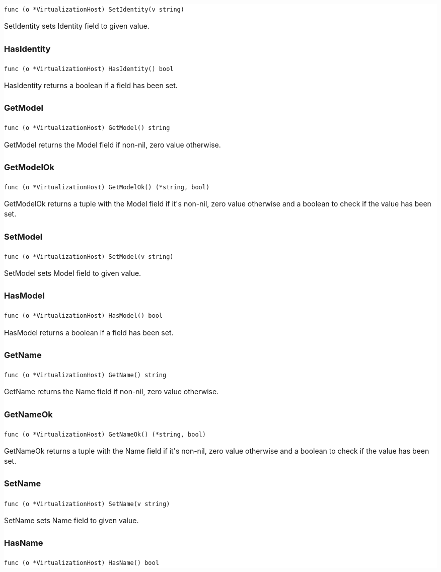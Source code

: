 `func (o *VirtualizationHost) SetIdentity(v string)`

SetIdentity sets Identity field to given value.

### HasIdentity

`func (o *VirtualizationHost) HasIdentity() bool`

HasIdentity returns a boolean if a field has been set.

### GetModel

`func (o *VirtualizationHost) GetModel() string`

GetModel returns the Model field if non-nil, zero value otherwise.

### GetModelOk

`func (o *VirtualizationHost) GetModelOk() (*string, bool)`

GetModelOk returns a tuple with the Model field if it's non-nil, zero value otherwise
and a boolean to check if the value has been set.

### SetModel

`func (o *VirtualizationHost) SetModel(v string)`

SetModel sets Model field to given value.

### HasModel

`func (o *VirtualizationHost) HasModel() bool`

HasModel returns a boolean if a field has been set.

### GetName

`func (o *VirtualizationHost) GetName() string`

GetName returns the Name field if non-nil, zero value otherwise.

### GetNameOk

`func (o *VirtualizationHost) GetNameOk() (*string, bool)`

GetNameOk returns a tuple with the Name field if it's non-nil, zero value otherwise
and a boolean to check if the value has been set.

### SetName

`func (o *VirtualizationHost) SetName(v string)`

SetName sets Name field to given value.

### HasName

`func (o *VirtualizationHost) HasName() bool`
